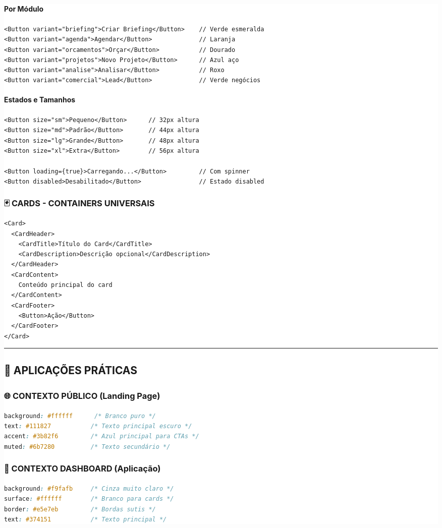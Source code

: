 #### **Por Módulo**
```tsx
<Button variant="briefing">Criar Briefing</Button>    // Verde esmeralda
<Button variant="agenda">Agendar</Button>             // Laranja
<Button variant="orcamentos">Orçar</Button>           // Dourado
<Button variant="projetos">Novo Projeto</Button>      // Azul aço
<Button variant="analise">Analisar</Button>           // Roxo
<Button variant="comercial">Lead</Button>             // Verde negócios
```

#### **Estados e Tamanhos**
```tsx
<Button size="sm">Pequeno</Button>      // 32px altura
<Button size="md">Padrão</Button>       // 44px altura
<Button size="lg">Grande</Button>       // 48px altura
<Button size="xl">Extra</Button>        // 56px altura

<Button loading={true}>Carregando...</Button>         // Com spinner
<Button disabled>Desabilitado</Button>                // Estado disabled
```

### **🃏 CARDS - CONTAINERS UNIVERSAIS**

```tsx
<Card>
  <CardHeader>
    <CardTitle>Título do Card</CardTitle>
    <CardDescription>Descrição opcional</CardDescription>
  </CardHeader>
  <CardContent>
    Conteúdo principal do card
  </CardContent>
  <CardFooter>
    <Button>Ação</Button>
  </CardFooter>
</Card>
```

---

## 🎨 **APLICAÇÕES PRÁTICAS**

### **🌐 CONTEXTO PÚBLICO (Landing Page)**
```css
background: #ffffff      /* Branco puro */
text: #111827           /* Texto principal escuro */
accent: #3b82f6         /* Azul principal para CTAs */
muted: #6b7280          /* Texto secundário */
```

### **🏢 CONTEXTO DASHBOARD (Aplicação)**
```css
background: #f9fafb     /* Cinza muito claro */
surface: #ffffff        /* Branco para cards */
border: #e5e7eb         /* Bordas sutis */
text: #374151           /* Texto principal */
```
